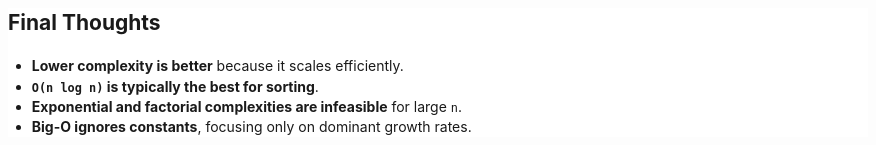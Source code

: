 
## **Final Thoughts**

- **Lower complexity is better** because it scales efficiently.
- **`O(n log n)` is typically the best for sorting**.
- **Exponential and factorial complexities are infeasible** for large `n`.
- **Big-O ignores constants**, focusing only on dominant growth rates.
